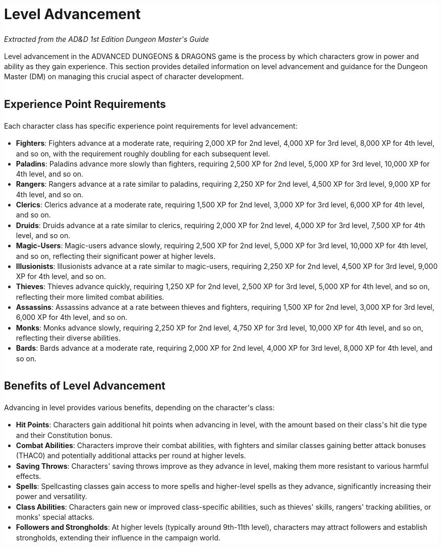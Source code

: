 # Level Advancement

*Extracted from the AD&D 1st Edition Dungeon Master's Guide*

Level advancement in the ADVANCED DUNGEONS & DRAGONS game is the process by which characters grow in power and ability as they gain experience. This section provides detailed information on level advancement and guidance for the Dungeon Master (DM) on managing this crucial aspect of character development.

## Experience Point Requirements

Each character class has specific experience point requirements for level advancement:

- **Fighters**: Fighters advance at a moderate rate, requiring 2,000 XP for 2nd level, 4,000 XP for 3rd level, 8,000 XP for 4th level, and so on, with the requirement roughly doubling for each subsequent level.
- **Paladins**: Paladins advance more slowly than fighters, requiring 2,500 XP for 2nd level, 5,000 XP for 3rd level, 10,000 XP for 4th level, and so on.
- **Rangers**: Rangers advance at a rate similar to paladins, requiring 2,250 XP for 2nd level, 4,500 XP for 3rd level, 9,000 XP for 4th level, and so on.
- **Clerics**: Clerics advance at a moderate rate, requiring 1,500 XP for 2nd level, 3,000 XP for 3rd level, 6,000 XP for 4th level, and so on.
- **Druids**: Druids advance at a rate similar to clerics, requiring 2,000 XP for 2nd level, 4,000 XP for 3rd level, 7,500 XP for 4th level, and so on.
- **Magic-Users**: Magic-users advance slowly, requiring 2,500 XP for 2nd level, 5,000 XP for 3rd level, 10,000 XP for 4th level, and so on, reflecting their significant power at higher levels.
- **Illusionists**: Illusionists advance at a rate similar to magic-users, requiring 2,250 XP for 2nd level, 4,500 XP for 3rd level, 9,000 XP for 4th level, and so on.
- **Thieves**: Thieves advance quickly, requiring 1,250 XP for 2nd level, 2,500 XP for 3rd level, 5,000 XP for 4th level, and so on, reflecting their more limited combat abilities.
- **Assassins**: Assassins advance at a rate between thieves and fighters, requiring 1,500 XP for 2nd level, 3,000 XP for 3rd level, 6,000 XP for 4th level, and so on.
- **Monks**: Monks advance slowly, requiring 2,250 XP for 2nd level, 4,750 XP for 3rd level, 10,000 XP for 4th level, and so on, reflecting their diverse abilities.
- **Bards**: Bards advance at a moderate rate, requiring 2,000 XP for 2nd level, 4,000 XP for 3rd level, 8,000 XP for 4th level, and so on.

## Benefits of Level Advancement

Advancing in level provides various benefits, depending on the character's class:

- **Hit Points**: Characters gain additional hit points when advancing in level, with the amount based on their class's hit die type and their Constitution bonus.
- **Combat Abilities**: Characters improve their combat abilities, with fighters and similar classes gaining better attack bonuses (THAC0) and potentially additional attacks per round at higher levels.
- **Saving Throws**: Characters' saving throws improve as they advance in level, making them more resistant to various harmful effects.
- **Spells**: Spellcasting classes gain access to more spells and higher-level spells as they advance, significantly increasing their power and versatility.
- **Class Abilities**: Characters gain new or improved class-specific abilities, such as thieves' skills, rangers' tracking abilities, or monks' special attacks.
- **Followers and Strongholds**: At higher levels (typically around 9th-11th level), characters may attract followers and establish strongholds, extending their influence in the campaign world.
